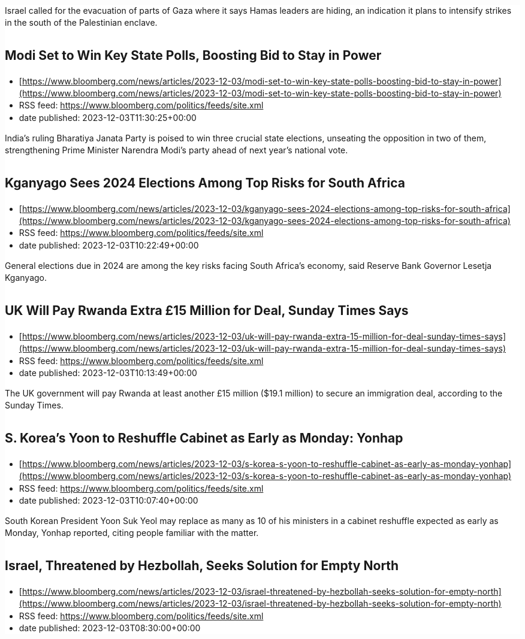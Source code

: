 Israel called for the evacuation of parts of Gaza where it says Hamas leaders are hiding, an indication it plans to intensify strikes in the south of the Palestinian enclave.

## Modi Set to Win Key State Polls, Boosting Bid to Stay in Power
 - [https://www.bloomberg.com/news/articles/2023-12-03/modi-set-to-win-key-state-polls-boosting-bid-to-stay-in-power](https://www.bloomberg.com/news/articles/2023-12-03/modi-set-to-win-key-state-polls-boosting-bid-to-stay-in-power)
 - RSS feed: https://www.bloomberg.com/politics/feeds/site.xml
 - date published: 2023-12-03T11:30:25+00:00

India’s ruling Bharatiya Janata Party is poised to win three crucial state elections, unseating the opposition in two of them, strengthening Prime Minister Narendra Modi’s party ahead of next year’s national vote.

## Kganyago Sees 2024 Elections Among Top Risks for South Africa
 - [https://www.bloomberg.com/news/articles/2023-12-03/kganyago-sees-2024-elections-among-top-risks-for-south-africa](https://www.bloomberg.com/news/articles/2023-12-03/kganyago-sees-2024-elections-among-top-risks-for-south-africa)
 - RSS feed: https://www.bloomberg.com/politics/feeds/site.xml
 - date published: 2023-12-03T10:22:49+00:00

General elections due in 2024 are among the key risks facing South Africa’s economy, said Reserve Bank Governor Lesetja Kganyago.

## UK Will Pay Rwanda Extra £15 Million for Deal, Sunday Times Says
 - [https://www.bloomberg.com/news/articles/2023-12-03/uk-will-pay-rwanda-extra-15-million-for-deal-sunday-times-says](https://www.bloomberg.com/news/articles/2023-12-03/uk-will-pay-rwanda-extra-15-million-for-deal-sunday-times-says)
 - RSS feed: https://www.bloomberg.com/politics/feeds/site.xml
 - date published: 2023-12-03T10:13:49+00:00

The UK government will pay Rwanda at least another £15 million ($19.1 million) to secure an immigration deal, according to the Sunday Times.

## S. Korea’s Yoon to Reshuffle Cabinet as Early as Monday: Yonhap
 - [https://www.bloomberg.com/news/articles/2023-12-03/s-korea-s-yoon-to-reshuffle-cabinet-as-early-as-monday-yonhap](https://www.bloomberg.com/news/articles/2023-12-03/s-korea-s-yoon-to-reshuffle-cabinet-as-early-as-monday-yonhap)
 - RSS feed: https://www.bloomberg.com/politics/feeds/site.xml
 - date published: 2023-12-03T10:07:40+00:00

South Korean President Yoon Suk Yeol may replace as many as 10 of his ministers in a cabinet reshuffle expected as early as Monday, Yonhap reported, citing people familiar with the matter.

## Israel, Threatened by Hezbollah, Seeks Solution for Empty North
 - [https://www.bloomberg.com/news/articles/2023-12-03/israel-threatened-by-hezbollah-seeks-solution-for-empty-north](https://www.bloomberg.com/news/articles/2023-12-03/israel-threatened-by-hezbollah-seeks-solution-for-empty-north)
 - RSS feed: https://www.bloomberg.com/politics/feeds/site.xml
 - date published: 2023-12-03T08:30:00+00:00
